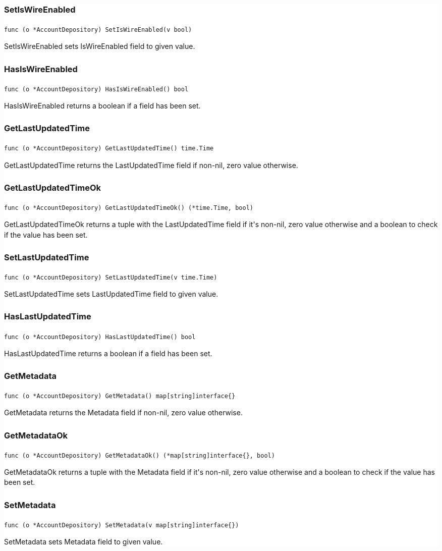 ### SetIsWireEnabled

`func (o *AccountDepository) SetIsWireEnabled(v bool)`

SetIsWireEnabled sets IsWireEnabled field to given value.

### HasIsWireEnabled

`func (o *AccountDepository) HasIsWireEnabled() bool`

HasIsWireEnabled returns a boolean if a field has been set.

### GetLastUpdatedTime

`func (o *AccountDepository) GetLastUpdatedTime() time.Time`

GetLastUpdatedTime returns the LastUpdatedTime field if non-nil, zero value otherwise.

### GetLastUpdatedTimeOk

`func (o *AccountDepository) GetLastUpdatedTimeOk() (*time.Time, bool)`

GetLastUpdatedTimeOk returns a tuple with the LastUpdatedTime field if it's non-nil, zero value otherwise
and a boolean to check if the value has been set.

### SetLastUpdatedTime

`func (o *AccountDepository) SetLastUpdatedTime(v time.Time)`

SetLastUpdatedTime sets LastUpdatedTime field to given value.

### HasLastUpdatedTime

`func (o *AccountDepository) HasLastUpdatedTime() bool`

HasLastUpdatedTime returns a boolean if a field has been set.

### GetMetadata

`func (o *AccountDepository) GetMetadata() map[string]interface{}`

GetMetadata returns the Metadata field if non-nil, zero value otherwise.

### GetMetadataOk

`func (o *AccountDepository) GetMetadataOk() (*map[string]interface{}, bool)`

GetMetadataOk returns a tuple with the Metadata field if it's non-nil, zero value otherwise
and a boolean to check if the value has been set.

### SetMetadata

`func (o *AccountDepository) SetMetadata(v map[string]interface{})`

SetMetadata sets Metadata field to given value.
